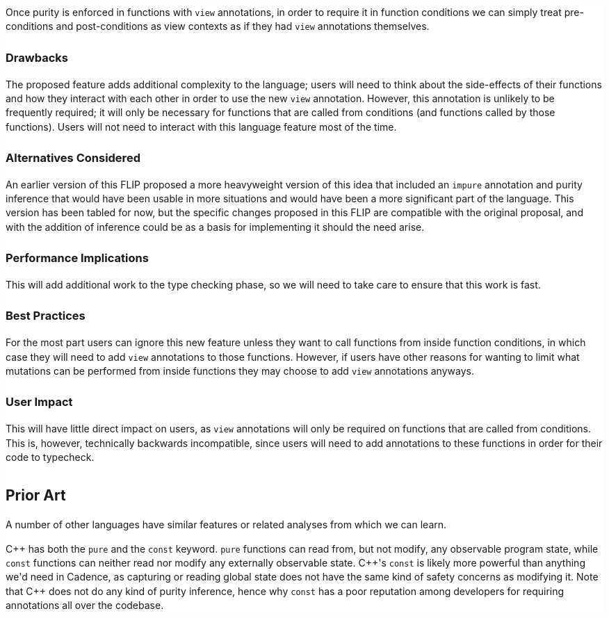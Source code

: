 Once purity is enforced in functions with `view` annotations, in order to require it in function conditions we can 
simply treat pre-conditions and post-conditions as view contexts as if they had `view` annotations themselves. 

### Drawbacks

The proposed feature adds additional complexity to the language; 
users will need to think about the side-effects of their functions and how they interact with each other in order  to use the new `view` annotation.
However, this annotation is unlikely to be frequently required; it will only be necessary for functions that are 
called from conditions (and functions called by those functions). 
Users will not need to interact with this language feature most of the time. 

### Alternatives Considered

An earlier version of this FLIP proposed a more heavyweight version of this idea that included an `impure` annotation and purity inference that would have
been usable in more situations and would have been a more significant part of the language. This version has been tabled for now, but the specific changes
proposed in this FLIP are compatible with the original proposal, and with the addition of inference could be as a basis for implementing it should the 
need arise. 

### Performance Implications

This will add additional work to the type checking phase, so we will need to take care to ensure that this work is fast. 

### Best Practices

For the most part users can ignore this new feature unless they want to call functions from inside function conditions, in which case they will need to add
`view` annotations to those functions. However, if users have other reasons for wanting to limit what mutations can be performed from inside functions they
may choose to add `view` annotations anyways. 

### User Impact

This will have little direct impact on users, as `view` annotations will only be required on functions that are called from conditions. This is, however, 
technically backwards incompatible, since users will need to add annotations to these functions in order for their code to typecheck. 

## Prior Art

A number of other languages have similar features or related analyses from which we can learn. 

C++ has both the `pure` and the `const` keyword. `pure` functions can read from, but not modify,
any observable program state, while `const` functions can neither read nor modify any externally
observable state. C++'s `const` is likely more powerful than anything we'd need in Cadence, as 
capturing or reading global state does not have the same kind of safety concerns as modifying it. 
Note that C++ does not do any kind of purity inference, hence why `const` has a poor reputation 
among developers for requiring annotations all over the codebase. 
